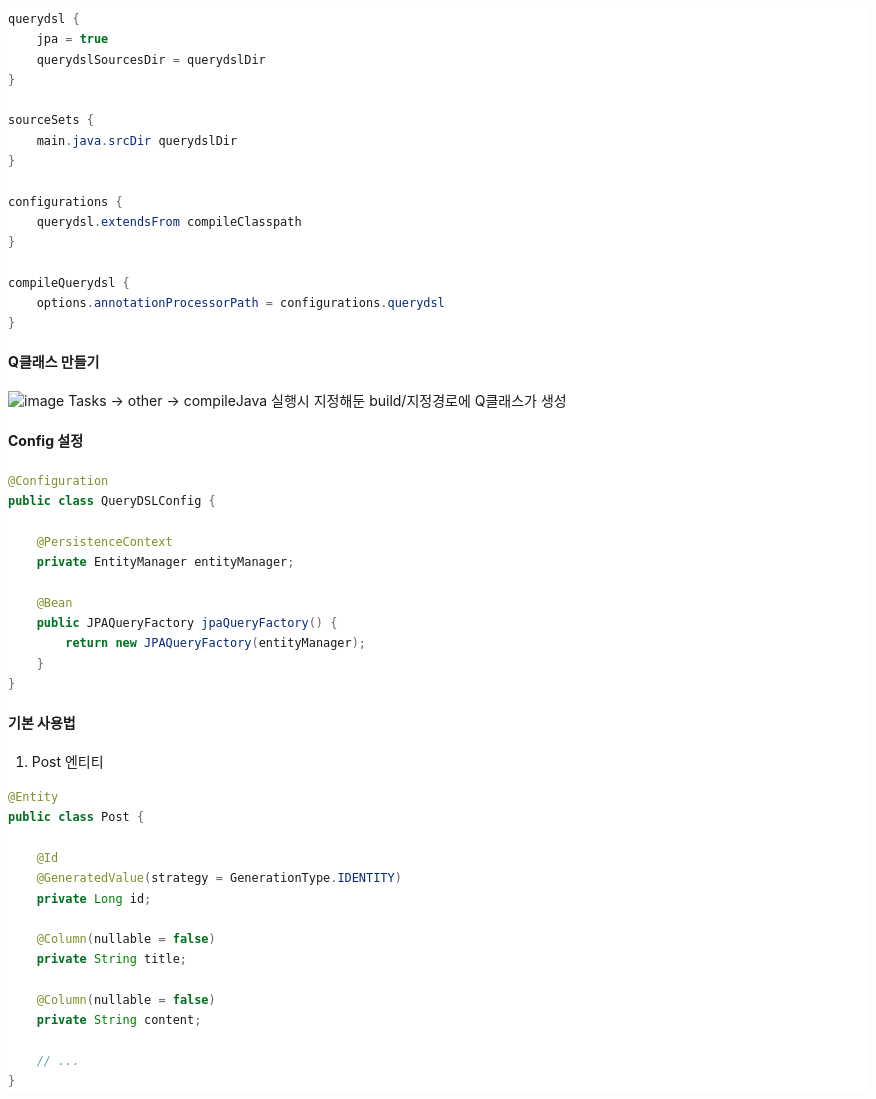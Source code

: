 ```java
querydsl {
    jpa = true
    querydslSourcesDir = querydslDir
}

sourceSets {
    main.java.srcDir querydslDir
}

configurations {
    querydsl.extendsFrom compileClasspath
}

compileQuerydsl {
    options.annotationProcessorPath = configurations.querydsl
}
```

#### Q클래스 만들기
![image](https://media.vlpt.us/images/tigger/post/3e5a5eb6-de64-4387-b045-5af37e427a86/image.png)
Tasks -> other -> compileJava 실행시 지정해둔 build/지정경로에 Q클래스가 생성

#### Config 설정
```java
@Configuration
public class QueryDSLConfig {

    @PersistenceContext
    private EntityManager entityManager;

    @Bean
    public JPAQueryFactory jpaQueryFactory() {
        return new JPAQueryFactory(entityManager);
    }
}
```

#### 기본 사용법
1. Post 엔티티
```java
@Entity
public class Post {

    @Id
    @GeneratedValue(strategy = GenerationType.IDENTITY)
    private Long id;

    @Column(nullable = false)
    private String title;

    @Column(nullable = false)
    private String content;

    // ...
}
```
